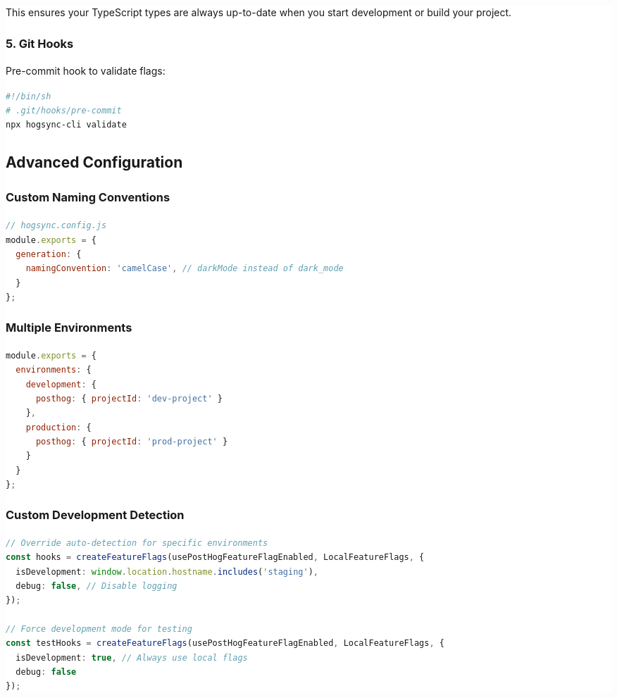 This ensures your TypeScript types are always up-to-date when you start development or build your project.

### 5. Git Hooks

Pre-commit hook to validate flags:

```bash
#!/bin/sh
# .git/hooks/pre-commit
npx hogsync-cli validate
```

## Advanced Configuration

### Custom Naming Conventions

```javascript
// hogsync.config.js
module.exports = {
  generation: {
    namingConvention: 'camelCase', // darkMode instead of dark_mode
  }
};
```

### Multiple Environments

```javascript
module.exports = {
  environments: {
    development: {
      posthog: { projectId: 'dev-project' }
    },
    production: {
      posthog: { projectId: 'prod-project' }
    }
  }
};
```

### Custom Development Detection

```typescript
// Override auto-detection for specific environments
const hooks = createFeatureFlags(usePostHogFeatureFlagEnabled, LocalFeatureFlags, {
  isDevelopment: window.location.hostname.includes('staging'),
  debug: false, // Disable logging
});

// Force development mode for testing
const testHooks = createFeatureFlags(usePostHogFeatureFlagEnabled, LocalFeatureFlags, {
  isDevelopment: true, // Always use local flags
  debug: false
});
```
